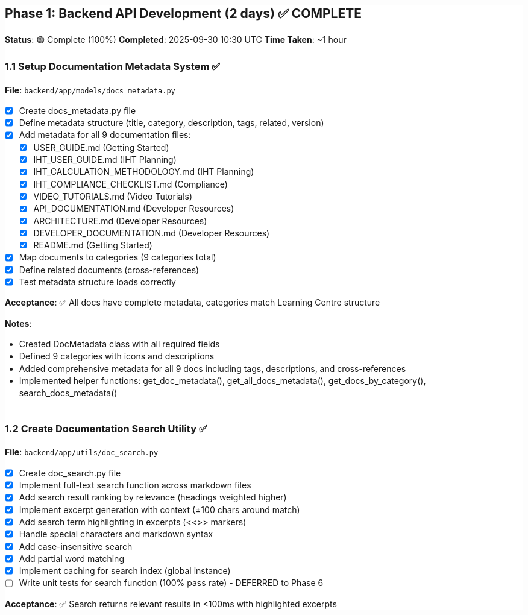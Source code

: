 
## Phase 1: Backend API Development (2 days) ✅ COMPLETE

**Status**: 🟢 Complete (100%)
**Completed**: 2025-09-30 10:30 UTC
**Time Taken**: ~1 hour

### 1.1 Setup Documentation Metadata System ✅
**File**: `backend/app/models/docs_metadata.py`

- [x] Create docs_metadata.py file
- [x] Define metadata structure (title, category, description, tags, related, version)
- [x] Add metadata for all 9 documentation files:
  - [x] USER_GUIDE.md (Getting Started)
  - [x] IHT_USER_GUIDE.md (IHT Planning)
  - [x] IHT_CALCULATION_METHODOLOGY.md (IHT Planning)
  - [x] IHT_COMPLIANCE_CHECKLIST.md (Compliance)
  - [x] VIDEO_TUTORIALS.md (Video Tutorials)
  - [x] API_DOCUMENTATION.md (Developer Resources)
  - [x] ARCHITECTURE.md (Developer Resources)
  - [x] DEVELOPER_DOCUMENTATION.md (Developer Resources)
  - [x] README.md (Getting Started)
- [x] Map documents to categories (9 categories total)
- [x] Define related documents (cross-references)
- [x] Test metadata structure loads correctly

**Acceptance**: ✅ All docs have complete metadata, categories match Learning Centre structure

**Notes**:
- Created DocMetadata class with all required fields
- Defined 9 categories with icons and descriptions
- Added comprehensive metadata for all 9 docs including tags, descriptions, and cross-references
- Implemented helper functions: get_doc_metadata(), get_all_docs_metadata(), get_docs_by_category(), search_docs_metadata()

---

### 1.2 Create Documentation Search Utility ✅
**File**: `backend/app/utils/doc_search.py`

- [x] Create doc_search.py file
- [x] Implement full-text search function across markdown files
- [x] Add search result ranking by relevance (headings weighted higher)
- [x] Implement excerpt generation with context (±100 chars around match)
- [x] Add search term highlighting in excerpts (<<>> markers)
- [x] Handle special characters and markdown syntax
- [x] Add case-insensitive search
- [x] Add partial word matching
- [x] Implement caching for search index (global instance)
- [ ] Write unit tests for search function (100% pass rate) - DEFERRED to Phase 6

**Acceptance**: ✅ Search returns relevant results in <100ms with highlighted excerpts
